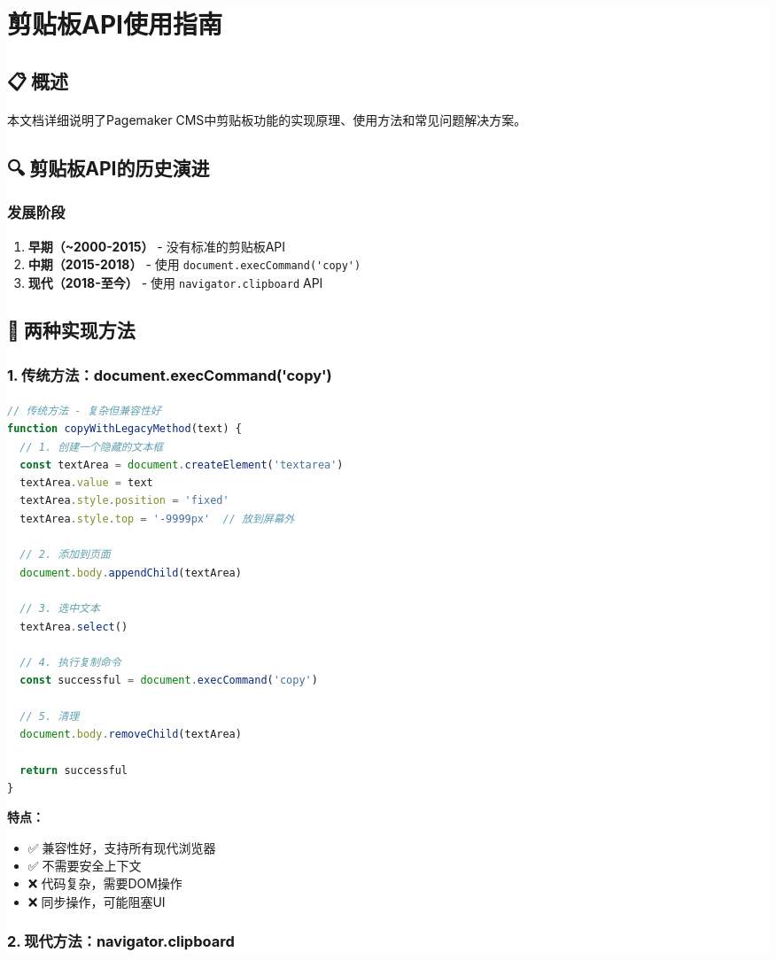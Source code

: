 # 剪贴板API使用指南

## 📋 概述

本文档详细说明了Pagemaker CMS中剪贴板功能的实现原理、使用方法和常见问题解决方案。

## 🔍 剪贴板API的历史演进

### 发展阶段

1. **早期（~2000-2015）** - 没有标准的剪贴板API
2. **中期（2015-2018）** - 使用 `document.execCommand('copy')` 
3. **现代（2018-至今）** - 使用 `navigator.clipboard` API

## 🔧 两种实现方法

### 1. 传统方法：document.execCommand('copy')

```javascript
// 传统方法 - 复杂但兼容性好
function copyWithLegacyMethod(text) {
  // 1. 创建一个隐藏的文本框
  const textArea = document.createElement('textarea')
  textArea.value = text
  textArea.style.position = 'fixed'
  textArea.style.top = '-9999px'  // 放到屏幕外
  
  // 2. 添加到页面
  document.body.appendChild(textArea)
  
  // 3. 选中文本
  textArea.select()
  
  // 4. 执行复制命令
  const successful = document.execCommand('copy')
  
  // 5. 清理
  document.body.removeChild(textArea)
  
  return successful
}
```

**特点：**
- ✅ 兼容性好，支持所有现代浏览器
- ✅ 不需要安全上下文
- ❌ 代码复杂，需要DOM操作
- ❌ 同步操作，可能阻塞UI

### 2. 现代方法：navigator.clipboard
